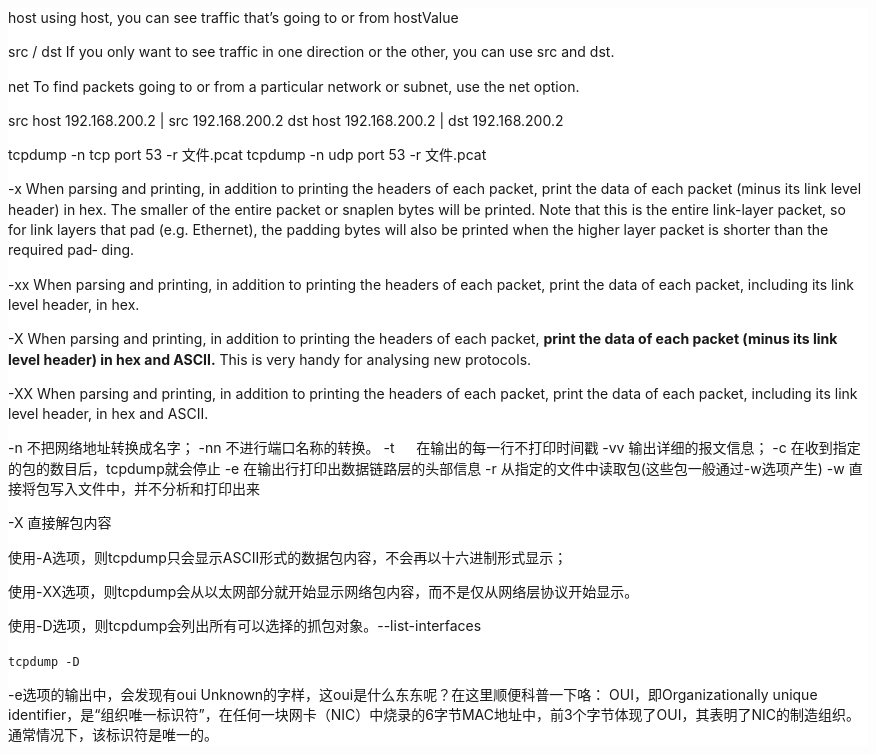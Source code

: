 host
    using host, you can see traffic that’s going to or from hostValue

src / dst
    If you only want to see traffic in one direction or the other, you can use src and dst.

net
    To find packets going to or from a particular network or subnet, use the net option.


src host 192.168.200.2 | src 192.168.200.2
dst host 192.168.200.2 | dst 192.168.200.2

tcpdump -n tcp port 53 -r 文件.pcat
tcpdump -n udp port 53 -r 文件.pcat



-x  When parsing and printing, in addition to printing  the  headers  of  each  packet,
    print the data of each packet (minus its link level header) in hex.  The smaller of
    the entire packet or snaplen bytes will be printed.  Note that this is  the  entire
    link-layer  packet,  so for link layers that pad (e.g. Ethernet), the padding bytes
    will also be printed when the higher layer packet is shorter than the required pad‐
    ding.

-xx When  parsing  and  printing,  in  addition to printing the headers of each packet,
    print the data of each packet, including its link level header, in hex.

-X  When parsing and printing, in addition to printing  the  headers  of  each  packet,
    **print the data of each packet (minus its link level header) in hex and ASCII.**  This
    is very handy for analysing new protocols.

-XX When parsing and printing, in addition to printing  the  headers  of  each  packet,
    print the data of each packet, including its link level header, in hex and ASCII.



-n     不把网络地址转换成名字；
-nn    不进行端口名称的转换。
-t 　  在输出的每一行不打印时间戳
-vv    输出详细的报文信息；
-c     在收到指定的包的数目后，tcpdump就会停止
-e     在输出行打印出数据链路层的头部信息
-r     从指定的文件中读取包(这些包一般通过-w选项产生)
-w     直接将包写入文件中，并不分析和打印出来

-X     直接解包内容

使用-A选项，则tcpdump只会显示ASCII形式的数据包内容，不会再以十六进制形式显示；

使用-XX选项，则tcpdump会从以太网部分就开始显示网络包内容，而不是仅从网络层协议开始显示。

使用-D选项，则tcpdump会列出所有可以选择的抓包对象。--list-interfaces

    tcpdump -D

-e选项的输出中，会发现有oui Unknown的字样，这oui是什么东东呢？在这里顺便科普一下咯：
OUI，即Organizationally unique identifier，是“组织唯一标识符”，在任何一块网卡（NIC）中烧录的6字节MAC地址中，前3个字节体现了OUI，其表明了NIC的制造组织。通常情况下，该标识符是唯一的。

